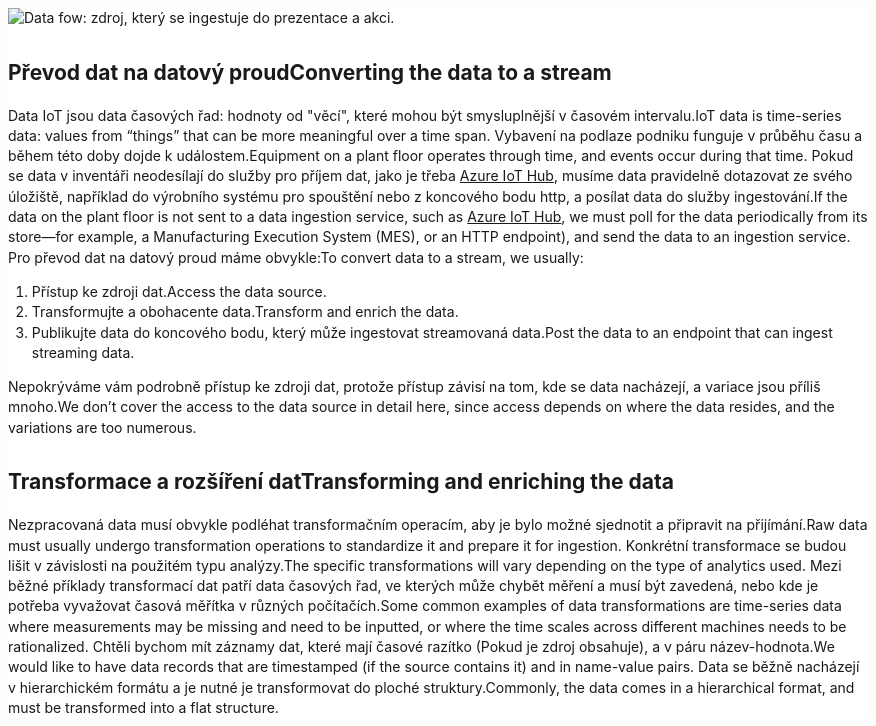 ![Data fow: zdroj, který se ingestuje do prezentace a akci.](assets/extracting-insights-from-iot/data-flow.png)

## <a name="converting-the-data-to-a-stream"></a><span data-ttu-id="0caf1-143">Převod dat na datový proud</span><span class="sxs-lookup"><span data-stu-id="0caf1-143">Converting the data to a stream</span></span>

<span data-ttu-id="0caf1-144">Data IoT jsou data časových řad: hodnoty od "věcí", které mohou být smysluplnější v časovém intervalu.</span><span class="sxs-lookup"><span data-stu-id="0caf1-144">IoT data is time-series data: values from “things” that can be more meaningful over a time span.</span></span> <span data-ttu-id="0caf1-145">Vybavení na podlaze podniku funguje v průběhu času a během této doby dojde k událostem.</span><span class="sxs-lookup"><span data-stu-id="0caf1-145">Equipment on a plant floor operates through time, and events occur during that time.</span></span> <span data-ttu-id="0caf1-146">Pokud se data v inventáři neodesílají do služby pro příjem dat, jako je třeba [Azure IoT Hub](/azure/iot-hub/?WT.mc_id=iotinsightssoln-docs-ercenk), musíme data pravidelně dotazovat ze svého úložiště, například do výrobního systému pro spouštění nebo z koncového bodu http, a posílat data do služby ingestování.</span><span class="sxs-lookup"><span data-stu-id="0caf1-146">If the data on the plant floor is not sent to a data ingestion service, such as [Azure IoT Hub](/azure/iot-hub/?WT.mc_id=iotinsightssoln-docs-ercenk), we must poll for the data periodically from its store—for  example, a Manufacturing Execution System (MES), or an HTTP endpoint), and send the data to an ingestion service.</span></span>  
<span data-ttu-id="0caf1-147">Pro převod dat na datový proud máme obvykle:</span><span class="sxs-lookup"><span data-stu-id="0caf1-147">To convert data to a stream, we usually:</span></span>

1. <span data-ttu-id="0caf1-148">Přístup ke zdroji dat.</span><span class="sxs-lookup"><span data-stu-id="0caf1-148">Access the data source.</span></span>
2. <span data-ttu-id="0caf1-149">Transformujte a obohacente data.</span><span class="sxs-lookup"><span data-stu-id="0caf1-149">Transform and enrich the data.</span></span>
3. <span data-ttu-id="0caf1-150">Publikujte data do koncového bodu, který může ingestovat streamovaná data.</span><span class="sxs-lookup"><span data-stu-id="0caf1-150">Post the data to an endpoint that can ingest streaming data.</span></span>

<span data-ttu-id="0caf1-151">Nepokrýváme vám podrobně přístup ke zdroji dat, protože přístup závisí na tom, kde se data nacházejí, a variace jsou příliš mnoho.</span><span class="sxs-lookup"><span data-stu-id="0caf1-151">We don’t cover the access to the data source in detail here, since access depends on where the data resides,  and the variations are too numerous.</span></span>

## <a name="transforming-and-enriching-the-data"></a><span data-ttu-id="0caf1-152">Transformace a rozšíření dat</span><span class="sxs-lookup"><span data-stu-id="0caf1-152">Transforming and enriching the data</span></span>

<span data-ttu-id="0caf1-153">Nezpracovaná data musí obvykle podléhat transformačním operacím, aby je bylo možné sjednotit a připravit na přijímání.</span><span class="sxs-lookup"><span data-stu-id="0caf1-153">Raw data must usually undergo transformation operations to standardize it and prepare it for ingestion.</span></span>  <span data-ttu-id="0caf1-154">Konkrétní transformace se budou lišit v závislosti na použitém typu analýzy.</span><span class="sxs-lookup"><span data-stu-id="0caf1-154">The specific transformations will vary depending on the type of analytics used.</span></span>  <span data-ttu-id="0caf1-155">Mezi běžné příklady transformací dat patří data časových řad, ve kterých může chybět měření a musí být zavedená, nebo kde je potřeba vyvažovat časová měřítka v různých počítačích.</span><span class="sxs-lookup"><span data-stu-id="0caf1-155">Some common examples of data transformations are time-series data where measurements may be missing and need to be inputted, or where the time scales across different machines needs to be rationalized.</span></span>  <span data-ttu-id="0caf1-156">Chtěli bychom mít záznamy dat, které mají časové razítko (Pokud je zdroj obsahuje), a v páru název-hodnota.</span><span class="sxs-lookup"><span data-stu-id="0caf1-156">We would like to have data records that are timestamped (if the source contains it) and in name-value pairs.</span></span> <span data-ttu-id="0caf1-157">Data se běžně nacházejí v hierarchickém formátu a je nutné je transformovat do ploché struktury.</span><span class="sxs-lookup"><span data-stu-id="0caf1-157">Commonly, the data comes in a hierarchical format, and must be transformed into a flat structure.</span></span>
